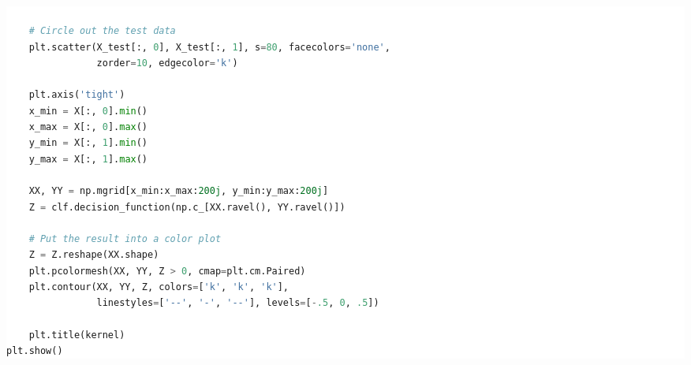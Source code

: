 ```python

    # Circle out the test data
    plt.scatter(X_test[:, 0], X_test[:, 1], s=80, facecolors='none',
                zorder=10, edgecolor='k')

    plt.axis('tight')
    x_min = X[:, 0].min()
    x_max = X[:, 0].max()
    y_min = X[:, 1].min()
    y_max = X[:, 1].max()

    XX, YY = np.mgrid[x_min:x_max:200j, y_min:y_max:200j]
    Z = clf.decision_function(np.c_[XX.ravel(), YY.ravel()])

    # Put the result into a color plot
    Z = Z.reshape(XX.shape)
    plt.pcolormesh(XX, YY, Z > 0, cmap=plt.cm.Paired)
    plt.contour(XX, YY, Z, colors=['k', 'k', 'k'],
                linestyles=['--', '-', '--'], levels=[-.5, 0, .5])

    plt.title(kernel)
plt.show()
```




  